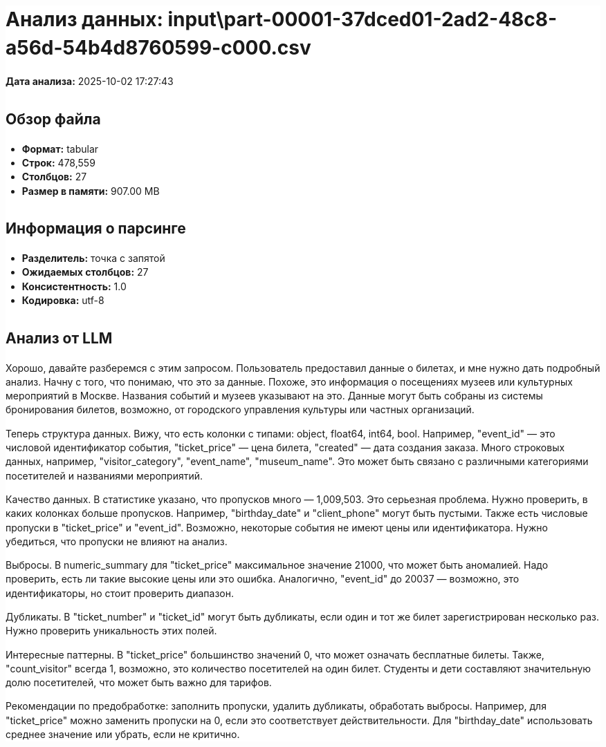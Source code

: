 # Анализ данных: input\part-00001-37dced01-2ad2-48c8-a56d-54b4d8760599-c000.csv

**Дата анализа:** 2025-10-02 17:27:43

## Обзор файла

- **Формат:** tabular
- **Строк:** 478,559
- **Столбцов:** 27
- **Размер в памяти:** 907.00 MB
## Информация о парсинге

- **Разделитель:** точка с запятой
- **Ожидаемых столбцов:** 27
- **Консистентность:** 1.0
- **Кодировка:** utf-8


## Анализ от LLM

<think>
Хорошо, давайте разберемся с этим запросом. Пользователь предоставил данные о билетах, и мне нужно дать подробный анализ. Начну с того, что понимаю, что это за данные. Похоже, это информация о посещениях музеев или культурных мероприятий в Москве. Названия событий и музеев указывают на это. Данные могут быть собраны из системы бронирования билетов, возможно, от городского управления культуры или частных организаций.

Теперь структура данных. Вижу, что есть колонки с типами: object, float64, int64, bool. Например, "event_id" — это числовой идентификатор события, "ticket_price" — цена билета, "created" — дата создания заказа. Много строковых данных, например, "visitor_category", "event_name", "museum_name". Это может быть связано с различными категориями посетителей и названиями мероприятий.

Качество данных. В статистике указано, что пропусков много — 1,009,503. Это серьезная проблема. Нужно проверить, в каких колонках больше пропусков. Например, "birthday_date" и "client_phone" могут быть пустыми. Также есть числовые пропуски в "ticket_price" и "event_id". Возможно, некоторые события не имеют цены или идентификатора. Нужно убедиться, что пропуски не влияют на анализ.

Выбросы. В numeric_summary для "ticket_price" максимальное значение 21000, что может быть аномалией. Надо проверить, есть ли такие высокие цены или это ошибка. Аналогично, "event_id" до 20037 — возможно, это идентификаторы, но стоит проверить диапазон.

Дубликаты. В "ticket_number" и "ticket_id" могут быть дубликаты, если один и тот же билет зарегистрирован несколько раз. Нужно проверить уникальность этих полей.

Интересные паттерны. В "ticket_price" большинство значений 0, что может означать бесплатные билеты. Также, "count_visitor" всегда 1, возможно, это количество посетителей на один билет. Студенты и дети составляют значительную долю посетителей, что может быть важно для тарифов.

Рекомендации по предобработке: заполнить пропуски, удалить дубликаты, обработать выбросы. Например, для "ticket_price" можно заменить пропуски на 0, если это соответствует действительности. Для "birthday_date" использовать среднее значение или убрать, если не критично.
